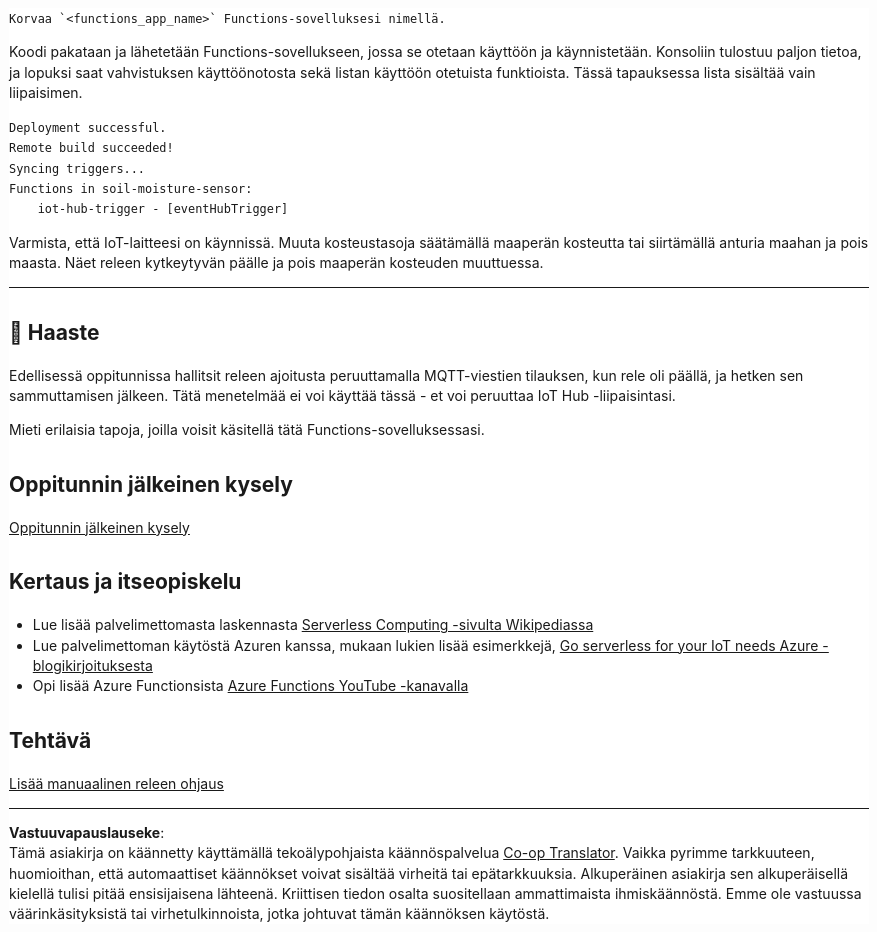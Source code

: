     Korvaa `<functions_app_name>` Functions-sovelluksesi nimellä.

Koodi pakataan ja lähetetään Functions-sovellukseen, jossa se otetaan käyttöön ja käynnistetään. Konsoliin tulostuu paljon tietoa, ja lopuksi saat vahvistuksen käyttöönotosta sekä listan käyttöön otetuista funktioista. Tässä tapauksessa lista sisältää vain liipaisimen.

```output
Deployment successful.
Remote build succeeded!
Syncing triggers...
Functions in soil-moisture-sensor:
    iot-hub-trigger - [eventHubTrigger]
```

Varmista, että IoT-laitteesi on käynnissä. Muuta kosteustasoja säätämällä maaperän kosteutta tai siirtämällä anturia maahan ja pois maasta. Näet releen kytkeytyvän päälle ja pois maaperän kosteuden muuttuessa.

---

## 🚀 Haaste

Edellisessä oppitunnissa hallitsit releen ajoitusta peruuttamalla MQTT-viestien tilauksen, kun rele oli päällä, ja hetken sen sammuttamisen jälkeen. Tätä menetelmää ei voi käyttää tässä - et voi peruuttaa IoT Hub -liipaisintasi.

Mieti erilaisia tapoja, joilla voisit käsitellä tätä Functions-sovelluksessasi.

## Oppitunnin jälkeinen kysely

[Oppitunnin jälkeinen kysely](https://black-meadow-040d15503.1.azurestaticapps.net/quiz/18)

## Kertaus ja itseopiskelu

* Lue lisää palvelimettomasta laskennasta [Serverless Computing -sivulta Wikipediassa](https://wikipedia.org/wiki/Serverless_computing)
* Lue palvelimettoman käytöstä Azuren kanssa, mukaan lukien lisää esimerkkejä, [Go serverless for your IoT needs Azure -blogikirjoituksesta](https://azure.microsoft.com/blog/go-serverless-for-your-iot-needs/?WT.mc_id=academic-17441-jabenn)
* Opi lisää Azure Functionsista [Azure Functions YouTube -kanavalla](https://www.youtube.com/c/AzureFunctions)

## Tehtävä

[Lisää manuaalinen releen ohjaus](assignment.md)

---

**Vastuuvapauslauseke**:  
Tämä asiakirja on käännetty käyttämällä tekoälypohjaista käännöspalvelua [Co-op Translator](https://github.com/Azure/co-op-translator). Vaikka pyrimme tarkkuuteen, huomioithan, että automaattiset käännökset voivat sisältää virheitä tai epätarkkuuksia. Alkuperäinen asiakirja sen alkuperäisellä kielellä tulisi pitää ensisijaisena lähteenä. Kriittisen tiedon osalta suositellaan ammattimaista ihmiskäännöstä. Emme ole vastuussa väärinkäsityksistä tai virhetulkinnoista, jotka johtuvat tämän käännöksen käytöstä.